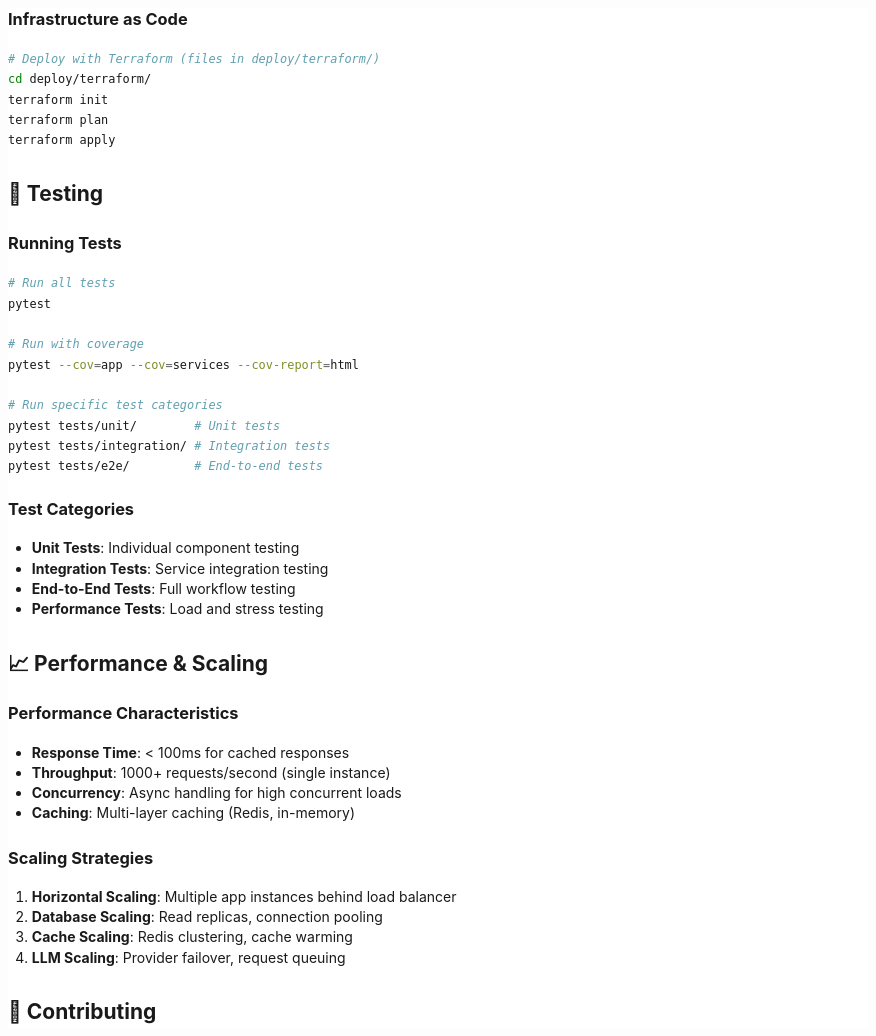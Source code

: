 ### Infrastructure as Code

```bash
# Deploy with Terraform (files in deploy/terraform/)
cd deploy/terraform/
terraform init
terraform plan
terraform apply
```

## 🧪 Testing

### Running Tests

```bash
# Run all tests
pytest

# Run with coverage
pytest --cov=app --cov=services --cov-report=html

# Run specific test categories
pytest tests/unit/        # Unit tests
pytest tests/integration/ # Integration tests
pytest tests/e2e/         # End-to-end tests
```

### Test Categories

- **Unit Tests**: Individual component testing
- **Integration Tests**: Service integration testing  
- **End-to-End Tests**: Full workflow testing
- **Performance Tests**: Load and stress testing

## 📈 Performance & Scaling

### Performance Characteristics

- **Response Time**: < 100ms for cached responses
- **Throughput**: 1000+ requests/second (single instance)
- **Concurrency**: Async handling for high concurrent loads
- **Caching**: Multi-layer caching (Redis, in-memory)

### Scaling Strategies

1. **Horizontal Scaling**: Multiple app instances behind load balancer
2. **Database Scaling**: Read replicas, connection pooling
3. **Cache Scaling**: Redis clustering, cache warming
4. **LLM Scaling**: Provider failover, request queuing

## 🤝 Contributing

